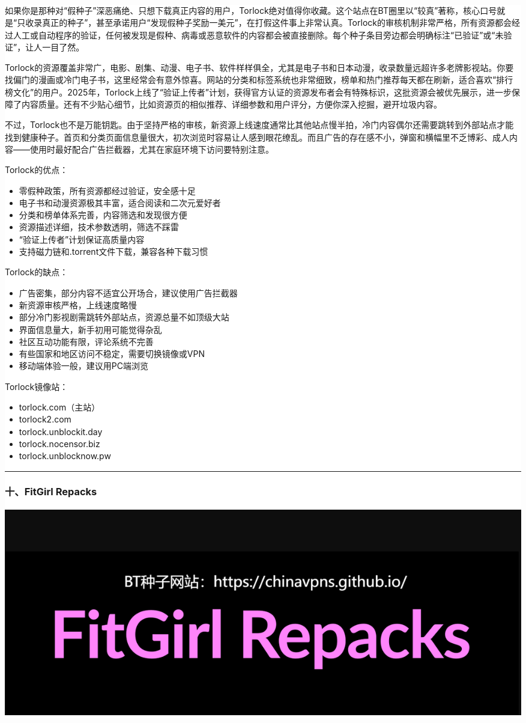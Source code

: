 如果你是那种对“假种子”深恶痛绝、只想下载真正内容的用户，Torlock绝对值得你收藏。这个站点在BT圈里以“较真”著称，核心口号就是“只收录真正的种子”，甚至承诺用户“发现假种子奖励一美元”，在打假这件事上非常认真。Torlock的审核机制非常严格，所有资源都会经过人工或自动程序的验证，任何被发现是假种、病毒或恶意软件的内容都会被直接删除。每个种子条目旁边都会明确标注“已验证”或“未验证”，让人一目了然。

Torlock的资源覆盖非常广，电影、剧集、动漫、电子书、软件样样俱全，尤其是电子书和日本动漫，收录数量远超许多老牌影视站。你要找偏门的漫画或冷门电子书，这里经常会有意外惊喜。网站的分类和标签系统也非常细致，榜单和热门推荐每天都在刷新，适合喜欢“排行榜文化”的用户。2025年，Torlock上线了“验证上传者”计划，获得官方认证的资源发布者会有特殊标识，这批资源会被优先展示，进一步保障了内容质量。还有不少贴心细节，比如资源页的相似推荐、详细参数和用户评分，方便你深入挖掘，避开垃圾内容。

不过，Torlock也不是万能钥匙。由于坚持严格的审核，新资源上线速度通常比其他站点慢半拍，冷门内容偶尔还需要跳转到外部站点才能找到健康种子。首页和分类页面信息量很大，初次浏览时容易让人感到眼花缭乱。而且广告的存在感不小，弹窗和横幅里不乏博彩、成人内容——使用时最好配合广告拦截器，尤其在家庭环境下访问要特别注意。

Torlock的优点：

* 零假种政策，所有资源都经过验证，安全感十足
* 电子书和动漫资源极其丰富，适合阅读和二次元爱好者
* 分类和榜单体系完善，内容筛选和发现很方便
* 资源描述详细，技术参数透明，筛选不踩雷
* “验证上传者”计划保证高质量内容
* 支持磁力链和.torrent文件下载，兼容各种下载习惯

Torlock的缺点：

* 广告密集，部分内容不适宜公开场合，建议使用广告拦截器
* 新资源审核严格，上线速度略慢
* 部分冷门影视剧需跳转外部站点，资源总量不如顶级大站
* 界面信息量大，新手初用可能觉得杂乱
* 社区互动功能有限，评论系统不完善
* 有些国家和地区访问不稳定，需要切换镜像或VPN
* 移动端体验一般，建议用PC端浏览

Torlock镜像站：

* torlock.com（主站）
* torlock2.com
* torlock.unblockit.day
* torlock.nocensor.biz
* torlock.unblocknow.pw

****

### 十、FitGirl Repacks

![最好用的BT种子下载网站推荐：FitGirl Repacks](https://raw.githubusercontent.com/chinavpns/torrent-site/refs/heads/main/image/10-FitGirl%20Repacks.png)
